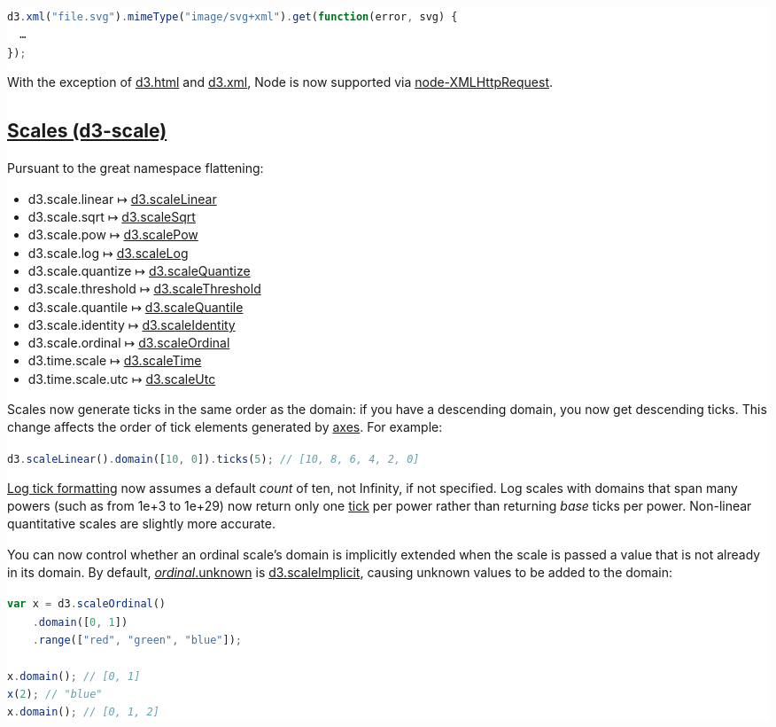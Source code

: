 ```js
d3.xml("file.svg").mimeType("image/svg+xml").get(function(error, svg) {
  …
});
```

With the exception of [d3.html](https://github.com/d3/d3-request/blob/master/README.md#html) and [d3.xml](https://github.com/d3/d3-request/blob/master/README.md#xml), Node is now supported via [node-XMLHttpRequest](https://github.com/driverdan/node-XMLHttpRequest).

## [Scales (d3-scale)](https://github.com/d3/d3-scale/blob/master/README.md)

Pursuant to the great namespace flattening:

* d3.scale.linear ↦ [d3.scaleLinear](https://github.com/d3/d3-scale/blob/master/README.md#scaleLinear)
* d3.scale.sqrt ↦ [d3.scaleSqrt](https://github.com/d3/d3-scale/blob/master/README.md#scaleSqrt)
* d3.scale.pow ↦ [d3.scalePow](https://github.com/d3/d3-scale/blob/master/README.md#scalePow)
* d3.scale.log ↦ [d3.scaleLog](https://github.com/d3/d3-scale/blob/master/README.md#scaleLog)
* d3.scale.quantize ↦ [d3.scaleQuantize](https://github.com/d3/d3-scale/blob/master/README.md#scaleQuantize)
* d3.scale.threshold ↦ [d3.scaleThreshold](https://github.com/d3/d3-scale/blob/master/README.md#scaleThreshold)
* d3.scale.quantile ↦ [d3.scaleQuantile](https://github.com/d3/d3-scale/blob/master/README.md#scaleQuantile)
* d3.scale.identity ↦ [d3.scaleIdentity](https://github.com/d3/d3-scale/blob/master/README.md#scaleIdentity)
* d3.scale.ordinal ↦ [d3.scaleOrdinal](https://github.com/d3/d3-scale/blob/master/README.md#scaleOrdinal)
* d3.time.scale ↦ [d3.scaleTime](https://github.com/d3/d3-scale/blob/master/README.md#scaleTime)
* d3.time.scale.utc ↦ [d3.scaleUtc](https://github.com/d3/d3-scale/blob/master/README.md#scaleUtc)

Scales now generate ticks in the same order as the domain: if you have a descending domain, you now get descending ticks. This change affects the order of tick elements generated by [axes](#axes-d3-axis). For example:

```js
d3.scaleLinear().domain([10, 0]).ticks(5); // [10, 8, 6, 4, 2, 0]
```

[Log tick formatting](https://github.com/d3/d3-scale/blob/master/README.md#log_tickFormat) now assumes a default *count* of ten, not Infinity, if not specified. Log scales with  domains that span many powers (such as from 1e+3 to 1e+29) now return only one [tick](https://github.com/d3/d3-scale/blob/master/README.md#log_ticks) per power rather than returning *base* ticks per power. Non-linear quantitative scales are slightly more accurate.

You can now control whether an ordinal scale’s domain is implicitly extended when the scale is passed a value that is not already in its domain. By default, [*ordinal*.unknown](https://github.com/d3/d3-scale/blob/master/README.md#ordinal_unknown) is [d3.scaleImplicit](https://github.com/d3/d3-scale/blob/master/README.md#scaleImplicit), causing unknown values to be added to the domain:

```js
var x = d3.scaleOrdinal()
    .domain([0, 1])
    .range(["red", "green", "blue"]);

x.domain(); // [0, 1]
x(2); // "blue"
x.domain(); // [0, 1, 2]
```
